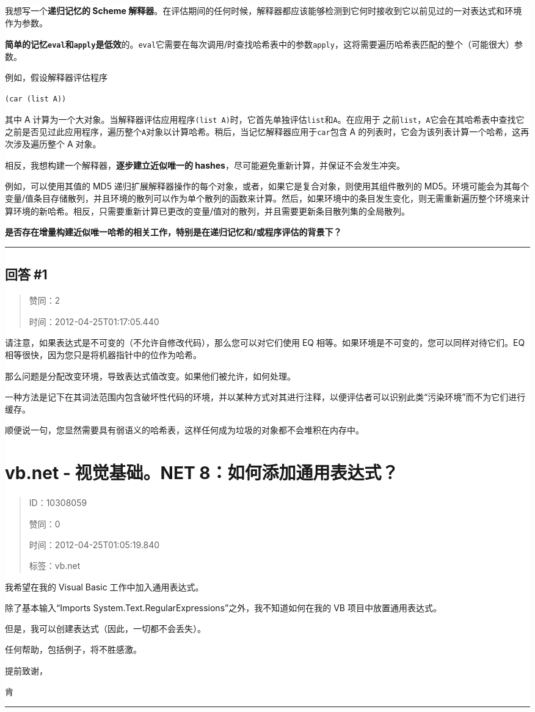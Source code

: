 我想写一个**递归记忆的 Scheme 解释器**。在评估期间的任何时候，解释器都应该能够检测到它何时接收到它以前见过的一对表达式和环境作为参数。

**简单的记忆`eval`和`apply`是低效**的。`eval`它需要在每次调用/时查找哈希表中的参数`apply`，这将需要遍历哈希表匹配的整个（可能很大）参数。

例如，假设解释器评估程序

```
(car (list A)) 
```

其中 A 计算为一个大对象。当解释器评估应用程序`(list A)`时，它首先单独评估`list`和`A`。在应用于 之前`list`，`A`它会在其哈希表中查找它之前是否见过此应用程序，遍历整个`A`对象以计算哈希。稍后，当记忆解释器应用于`car`包含 A 的列表时，它会为该列表计算一个哈希，这再次涉及遍历整个 A 对象。

相反，我想构建一个解释器，**逐步建立近似唯一的 hashes**，尽可能避免重新计算，并保证不会发生冲突。

例如，可以使用其值的 MD5 递归扩展解释器操作的每个对象，或者，如果它是复合对象，则使用其组件散列的 MD5。环境可能会为其每个变量/值条目存储散列，并且环境的散列可以作为单个散列的函数来计算。然后，如果环境中的条目发生变化，则无需重新遍历整个环境来计算环境的新哈希。相反，只需要重新计算已更改的变量/值对的散列，并且需要更新条目散列集的全局散列。

**是否存在增量构建近似唯一哈希的相关工作，特别是在递归记忆和/或程序评估的背景下？**

* * *

## 回答 #1

> 赞同：2
> 
> 时间：2012-04-25T01:17:05.440

请注意，如果表达式是不可变的（不允许自修改代码），那么您可以对它们使用 EQ 相等。如果环境是不可变的，您可以同样对待它们。EQ 相等很快，因为您只是将机器指针中的位作为哈希。

那么问题是分配改变环境，导致表达式值改变。如果他们被允许，如何处理。

一种方法是记下在其词法范围内包含破坏性代码的环境，并以某种方式对其进行注释，以便评估者可以识别此类“污染环境”而不为它们进行缓存。

顺便说一句，您显然需要具有弱语义的哈希表，这样任何成为垃圾的对象都不会堆积在内存中。

# vb.net - 视觉基础。NET 8：如何添加通用表达式？

> ID：10308059
> 
> 赞同：0
> 
> 时间：2012-04-25T01:05:19.840
> 
> 标签：vb.net

我希望在我的 Visual Basic 工作中加入通用表达式。

除了基本输入“Imports System.Text.RegularExpressions”之外，我不知道如何在我的 VB 项目中放置通用表达式。

但是，我可以创建表达式（因此，一切都不会丢失）。

任何帮助，包括例子，将不胜感激。

提前致谢，

肯

* * *
